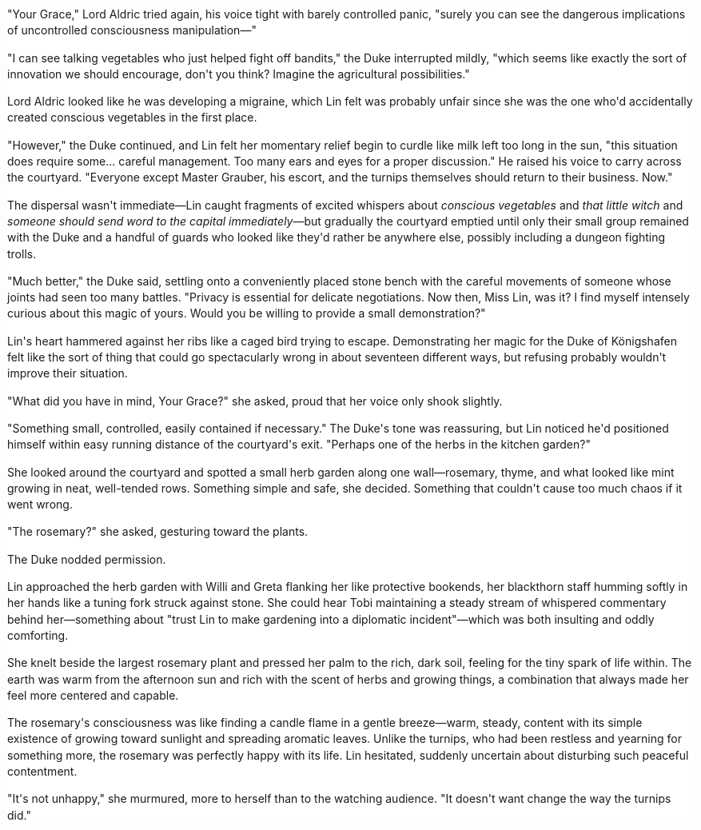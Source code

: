 "Your Grace," Lord Aldric tried again, his voice tight with barely controlled panic, "surely you can see the dangerous implications of uncontrolled consciousness manipulation—"

"I can see talking vegetables who just helped fight off bandits," the Duke interrupted mildly, "which seems like exactly the sort of innovation we should encourage, don't you think? Imagine the agricultural possibilities."

Lord Aldric looked like he was developing a migraine, which Lin felt was probably unfair since she was the one who'd accidentally created conscious vegetables in the first place.

"However," the Duke continued, and Lin felt her momentary relief begin to curdle like milk left too long in the sun, "this situation does require some... careful management. Too many ears and eyes for a proper discussion." He raised his voice to carry across the courtyard. "Everyone except Master Grauber, his escort, and the turnips themselves should return to their business. Now."

The dispersal wasn't immediate—Lin caught fragments of excited whispers about _conscious vegetables_ and _that little witch_ and _someone should send word to the capital immediately_—but gradually the courtyard emptied until only their small group remained with the Duke and a handful of guards who looked like they'd rather be anywhere else, possibly including a dungeon fighting trolls.

"Much better," the Duke said, settling onto a conveniently placed stone bench with the careful movements of someone whose joints had seen too many battles. "Privacy is essential for delicate negotiations. Now then, Miss Lin, was it? I find myself intensely curious about this magic of yours. Would you be willing to provide a small demonstration?"

Lin's heart hammered against her ribs like a caged bird trying to escape. Demonstrating her magic for the Duke of Königshafen felt like the sort of thing that could go spectacularly wrong in about seventeen different ways, but refusing probably wouldn't improve their situation.

"What did you have in mind, Your Grace?" she asked, proud that her voice only shook slightly.

"Something small, controlled, easily contained if necessary." The Duke's tone was reassuring, but Lin noticed he'd positioned himself within easy running distance of the courtyard's exit. "Perhaps one of the herbs in the kitchen garden?"

She looked around the courtyard and spotted a small herb garden along one wall—rosemary, thyme, and what looked like mint growing in neat, well-tended rows. Something simple and safe, she decided. Something that couldn't cause too much chaos if it went wrong.

"The rosemary?" she asked, gesturing toward the plants.

The Duke nodded permission.

Lin approached the herb garden with Willi and Greta flanking her like protective bookends, her blackthorn staff humming softly in her hands like a tuning fork struck against stone. She could hear Tobi maintaining a steady stream of whispered commentary behind her—something about "trust Lin to make gardening into a diplomatic incident"—which was both insulting and oddly comforting.

She knelt beside the largest rosemary plant and pressed her palm to the rich, dark soil, feeling for the tiny spark of life within. The earth was warm from the afternoon sun and rich with the scent of herbs and growing things, a combination that always made her feel more centered and capable.

The rosemary's consciousness was like finding a candle flame in a gentle breeze—warm, steady, content with its simple existence of growing toward sunlight and spreading aromatic leaves. Unlike the turnips, who had been restless and yearning for something more, the rosemary was perfectly happy with its life. Lin hesitated, suddenly uncertain about disturbing such peaceful contentment.

"It's not unhappy," she murmured, more to herself than to the watching audience. "It doesn't want change the way the turnips did."
